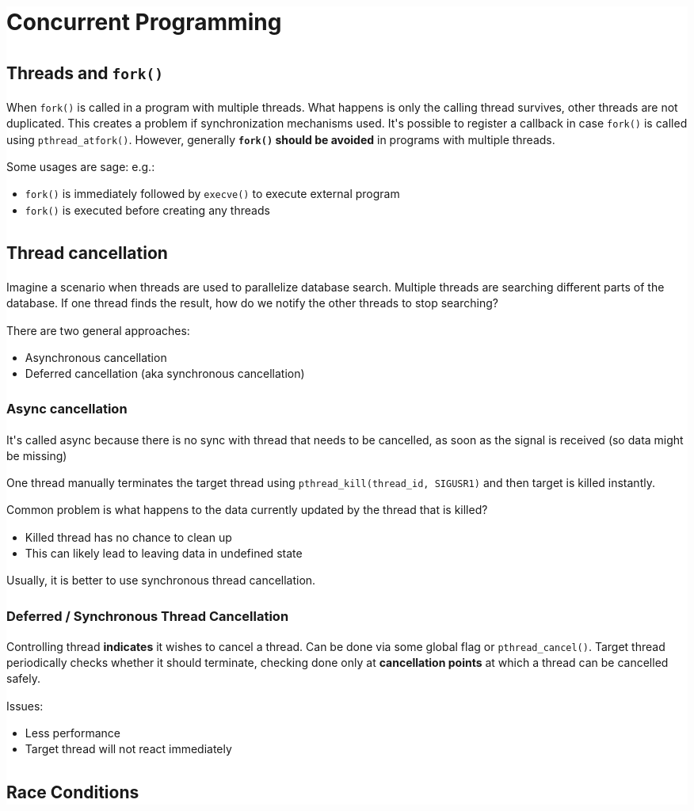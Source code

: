 
# Concurrent Programming

## Threads and `fork()`

When `fork()` is called in a program with multiple threads. What happens is only the calling thread survives, other threads are not duplicated. This creates a problem if synchronization mechanisms used. It's possible to register a callback in case `fork()` is called using `pthread_atfork()`. However, generally **`fork()` should be avoided** in programs with multiple threads.

Some usages are sage: e.g.:

- `fork()` is immediately followed by `execve()` to execute external program
- `fork()` is executed before creating any threads

## Thread cancellation

Imagine a scenario when threads are used to parallelize database search. Multiple threads are searching different parts of the database. If one thread finds the result, how do we notify the other threads to stop searching?

There are two general approaches:

- Asynchronous cancellation
- Deferred cancellation (aka synchronous cancellation)

### Async cancellation

It's called async because there is no sync with thread that needs to be cancelled, as soon as the signal is received (so data might be missing)

One thread manually terminates the target thread using `pthread_kill(thread_id, SIGUSR1)` and then target is killed instantly.

Common problem is what happens to the data currently updated by the thread that is killed?

- Killed thread has no chance to clean up
- This can likely lead to leaving data in undefined state

Usually, it is better to use synchronous thread cancellation.

### Deferred / Synchronous Thread Cancellation

Controlling thread **indicates** it wishes to cancel a thread. Can be done via some global flag or `pthread_cancel()`. Target thread periodically checks whether it should terminate, checking done only at **cancellation points** at which a thread can be cancelled safely.

Issues:

- Less performance
- Target thread will not react immediately

## Race Conditions
